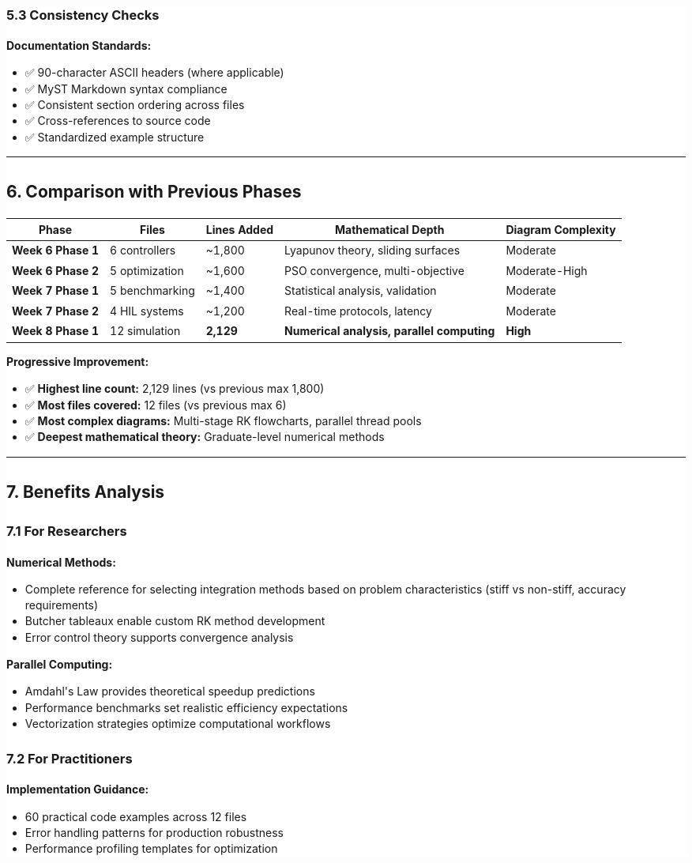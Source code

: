 ### 5.3 Consistency Checks

**Documentation Standards:**
- ✅ 90-character ASCII headers (where applicable)
- ✅ MyST Markdown syntax compliance
- ✅ Consistent section ordering across files
- ✅ Cross-references to source code
- ✅ Standardized example structure

---

## 6. Comparison with Previous Phases

| Phase | Files | Lines Added | Mathematical Depth | Diagram Complexity |
|-------|-------|-------------|-------------------|-------------------|
| **Week 6 Phase 1** | 6 controllers | ~1,800 | Lyapunov theory, sliding surfaces | Moderate |
| **Week 6 Phase 2** | 5 optimization | ~1,600 | PSO convergence, multi-objective | Moderate-High |
| **Week 7 Phase 1** | 5 benchmarking | ~1,400 | Statistical analysis, validation | Moderate |
| **Week 7 Phase 2** | 4 HIL systems | ~1,200 | Real-time protocols, latency | Moderate |
| **Week 8 Phase 1** | 12 simulation | **2,129** | **Numerical analysis, parallel computing** | **High** |

**Progressive Improvement:**
- ✅ **Highest line count:** 2,129 lines (vs previous max 1,800)
- ✅ **Most files covered:** 12 files (vs previous max 6)
- ✅ **Most complex diagrams:** Multi-stage RK flowcharts, parallel thread pools
- ✅ **Deepest mathematical theory:** Graduate-level numerical methods

---

## 7. Benefits Analysis

### 7.1 For Researchers

**Numerical Methods:**
- Complete reference for selecting integration methods based on problem characteristics (stiff vs non-stiff, accuracy requirements)
- Butcher tableaux enable custom RK method development
- Error control theory supports convergence analysis

**Parallel Computing:**
- Amdahl's Law provides theoretical speedup predictions
- Performance benchmarks set realistic efficiency expectations
- Vectorization strategies optimize computational workflows

### 7.2 For Practitioners

**Implementation Guidance:**
- 60 practical code examples across 12 files
- Error handling patterns for production robustness
- Performance profiling templates for optimization
